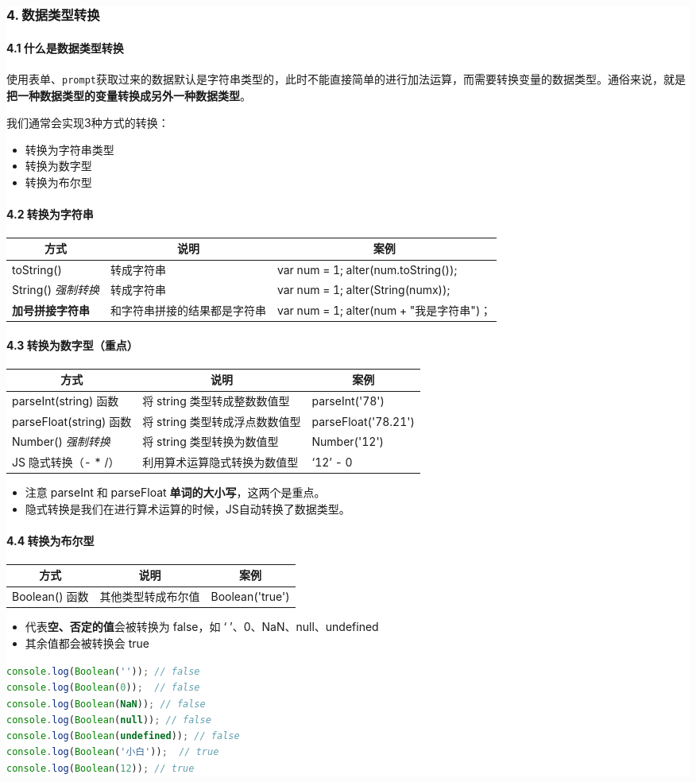 ### 4. 数据类型转换

#### 4.1 什么是数据类型转换

使用表单、`prompt`获取过来的数据默认是字符串类型的，此时不能直接简单的进行加法运算，而需要转换变量的数据类型。通俗来说，就是**把一种数据类型的变量转换成另外一种数据类型**。

我们通常会实现3种方式的转换：

* 转换为字符串类型
* 转换为数字型
* 转换为布尔型

#### 4.2 转换为字符串

| 方式                | 说明                         | 案例                                     |
| ------------------- | ---------------------------- | ---------------------------------------- |
| toString()          | 转成字符串                   | var num = 1; alter(num.toString());      |
| String() *强制转换* | 转成字符串                   | var num = 1; alter(String(numx));        |
| **加号拼接字符串**  | 和字符串拼接的结果都是字符串 | var num = 1; alter(num + "我是字符串")； |

#### 4.3 转换为数字型（重点）

| 方式                    | 说明                           | 案例                |
| ----------------------- | ------------------------------ | ------------------- |
| parseInt(string) 函数   | 将 string 类型转成整数数值型   | parseInt('78')      |
| parseFloat(string) 函数 | 将 string 类型转成浮点数数值型 | parseFloat('78.21') |
| Number() *强制转换*     | 将 string 类型转换为数值型     | Number('12')        |
| JS 隐式转换（- * /）    | 利用算术运算隐式转换为数值型   | ‘12’ - 0            |

* 注意 parseInt 和 parseFloat **单词的大小写**，这两个是重点。
* 隐式转换是我们在进行算术运算的时候，JS自动转换了数据类型。

#### 4.4 转换为布尔型

| 方式           | 说明               | 案例            |
| -------------- | ------------------ | --------------- |
| Boolean() 函数 | 其他类型转成布尔值 | Boolean('true') |

* 代表**空、否定的值**会被转换为 false，如 ‘ ’、0、NaN、null、undefined
* 其余值都会被转换会 true

```javascript
console.log(Boolean('')); // false
console.log(Boolean(0));  // false
console.log(Boolean(NaN)); // false
console.log(Boolean(null)); // false
console.log(Boolean(undefined)); // false
console.log(Boolean('小白'));  // true
console.log(Boolean(12)); // true
```

